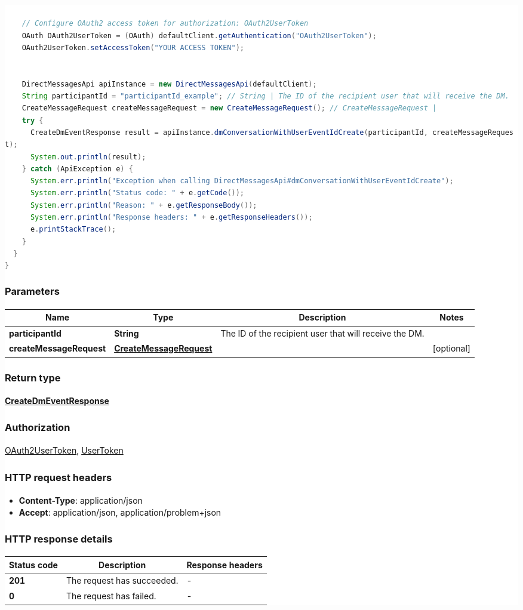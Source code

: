 ```java
    
    // Configure OAuth2 access token for authorization: OAuth2UserToken
    OAuth OAuth2UserToken = (OAuth) defaultClient.getAuthentication("OAuth2UserToken");
    OAuth2UserToken.setAccessToken("YOUR ACCESS TOKEN");


    DirectMessagesApi apiInstance = new DirectMessagesApi(defaultClient);
    String participantId = "participantId_example"; // String | The ID of the recipient user that will receive the DM.
    CreateMessageRequest createMessageRequest = new CreateMessageRequest(); // CreateMessageRequest | 
    try {
      CreateDmEventResponse result = apiInstance.dmConversationWithUserEventIdCreate(participantId, createMessageRequest);
      System.out.println(result);
    } catch (ApiException e) {
      System.err.println("Exception when calling DirectMessagesApi#dmConversationWithUserEventIdCreate");
      System.err.println("Status code: " + e.getCode());
      System.err.println("Reason: " + e.getResponseBody());
      System.err.println("Response headers: " + e.getResponseHeaders());
      e.printStackTrace();
    }
  }
}
```

### Parameters

| Name | Type | Description  | Notes |
|------------- | ------------- | ------------- | -------------|
| **participantId** | **String**| The ID of the recipient user that will receive the DM. | |
| **createMessageRequest** | [**CreateMessageRequest**](CreateMessageRequest.md)|  | [optional] |

### Return type

[**CreateDmEventResponse**](CreateDmEventResponse.md)

### Authorization

[OAuth2UserToken](../README.md#OAuth2UserToken), [UserToken](../README.md#UserToken)

### HTTP request headers

 - **Content-Type**: application/json
 - **Accept**: application/json, application/problem+json

### HTTP response details
| Status code | Description | Response headers |
|-------------|-------------|------------------|
| **201** | The request has succeeded. |  -  |
| **0** | The request has failed. |  -  |
